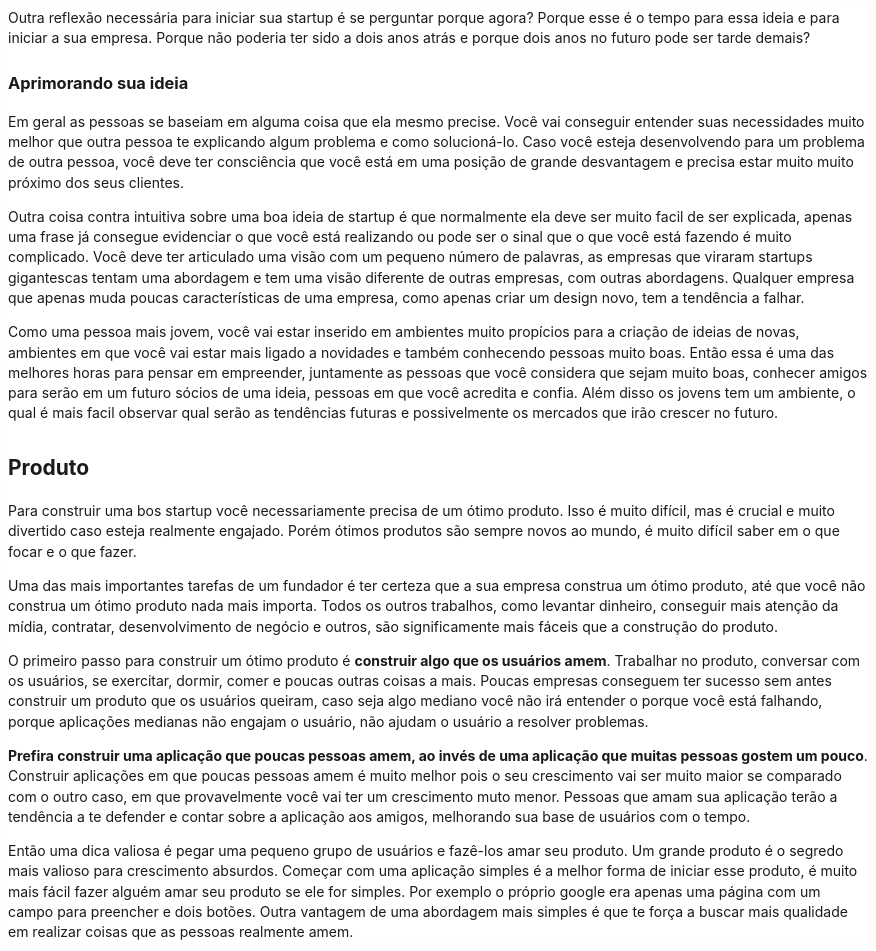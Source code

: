 Outra reflexão necessária para iniciar sua startup é se perguntar porque agora? Porque esse é o tempo para essa ideia e para iniciar a sua empresa. Porque não poderia ter sido a dois anos atrás e porque dois anos no futuro pode ser tarde demais?

### Aprimorando sua ideia 

Em geral as pessoas se baseiam em alguma coisa que ela mesmo precise. Você vai conseguir entender suas necessidades muito melhor que outra pessoa te explicando algum problema e como solucioná-lo. Caso você esteja desenvolvendo para um problema de outra pessoa, você deve ter consciência que você está em uma posição de grande desvantagem e precisa estar muito muito próximo dos seus clientes.

Outra coisa contra intuitiva sobre uma boa ideia de startup é que normalmente ela deve ser muito facil de ser explicada, apenas uma frase já consegue evidenciar o que você está realizando ou pode ser o sinal que o que você está fazendo é muito complicado. Você deve ter articulado uma visão com um pequeno número de palavras, as empresas que viraram startups gigantescas tentam uma abordagem e tem uma visão diferente de outras empresas, com outras abordagens. Qualquer empresa que apenas muda poucas características de uma empresa, como apenas criar um design novo, tem a tendência a falhar.

Como uma pessoa mais jovem, você vai estar inserido em ambientes muito propícios para a criação de ideias de novas, ambientes em que você vai estar mais ligado a novidades e também conhecendo pessoas muito boas. Então essa é uma das melhores horas para pensar em empreender, juntamente as pessoas que você considera que sejam muito boas, conhecer amigos para serão em um futuro sócios de uma ideia, pessoas em que você acredita e confia. Além disso os jovens tem um ambiente, o qual é mais facil observar qual serão as tendências futuras e possivelmente os mercados que irão crescer no futuro.

## Produto

Para construir uma bos startup você necessariamente precisa de um ótimo produto. Isso é muito difícil, mas é crucial e muito divertido caso esteja realmente engajado. Porém ótimos produtos são sempre novos ao mundo, é muito difícil saber em o que focar e o que fazer.

Uma das mais importantes tarefas de um fundador é ter certeza que a sua empresa construa um ótimo produto, até que você não construa um ótimo produto nada mais importa. Todos os outros trabalhos, como levantar dinheiro, conseguir mais atenção da mídia, contratar, desenvolvimento de negócio e outros, são significamente mais fáceis que a construção do produto.

O primeiro passo para construir um ótimo produto é **construir algo que os usuários amem**. Trabalhar no produto, conversar com os usuários, se exercitar, dormir, comer e poucas outras coisas a mais. Poucas empresas conseguem ter sucesso sem antes construir um produto que os usuários queiram, caso seja algo mediano você não irá entender o porque você está falhando, porque aplicações medianas não engajam o usuário, não ajudam o usuário a resolver problemas.

**Prefira construir uma aplicação que poucas pessoas amem, ao invés de uma aplicação que muitas pessoas gostem um pouco**. Construir aplicações em que poucas pessoas amem é muito melhor pois o seu crescimento vai ser muito maior se comparado com o outro caso, em que provavelmente você vai ter um crescimento muto menor. Pessoas que amam sua aplicação terão a tendência a te defender e contar sobre a aplicação aos amigos, melhorando sua base de usuários com o tempo.

Então uma dica valiosa é pegar uma pequeno grupo de usuários e fazê-los amar seu produto. Um grande produto é o segredo mais valioso para crescimento absurdos. Começar com uma aplicação simples é a melhor forma de iniciar esse produto, é muito mais fácil fazer alguém amar seu produto se ele for simples. Por exemplo o próprio google era apenas uma página com um campo para preencher e dois botões. Outra vantagem de uma abordagem mais simples é que te força a buscar mais qualidade em realizar coisas que as pessoas realmente amem.
